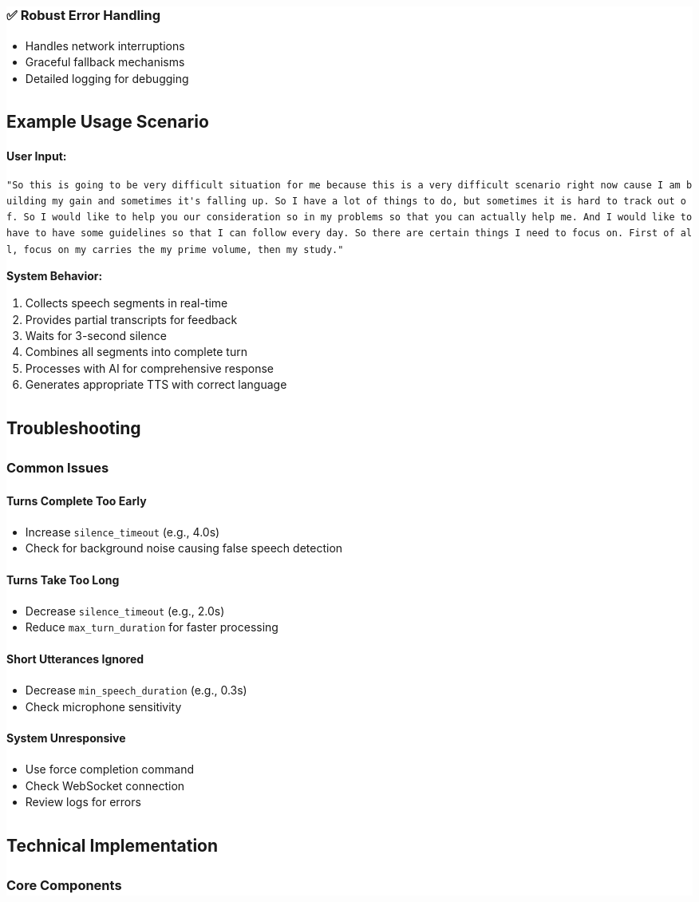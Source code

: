 ### ✅ **Robust Error Handling**
- Handles network interruptions
- Graceful fallback mechanisms
- Detailed logging for debugging

## Example Usage Scenario

**User Input:**
```
"So this is going to be very difficult situation for me because this is a very difficult scenario right now cause I am building my gain and sometimes it's falling up. So I have a lot of things to do, but sometimes it is hard to track out of. So I would like to help you our consideration so in my problems so that you can actually help me. And I would like to have to have some guidelines so that I can follow every day. So there are certain things I need to focus on. First of all, focus on my carries the my prime volume, then my study."
```

**System Behavior:**
1. Collects speech segments in real-time
2. Provides partial transcripts for feedback
3. Waits for 3-second silence
4. Combines all segments into complete turn
5. Processes with AI for comprehensive response
6. Generates appropriate TTS with correct language

## Troubleshooting

### Common Issues

#### **Turns Complete Too Early**
- Increase `silence_timeout` (e.g., 4.0s)
- Check for background noise causing false speech detection

#### **Turns Take Too Long**
- Decrease `silence_timeout` (e.g., 2.0s)
- Reduce `max_turn_duration` for faster processing

#### **Short Utterances Ignored**
- Decrease `min_speech_duration` (e.g., 0.3s)
- Check microphone sensitivity

#### **System Unresponsive**
- Use force completion command
- Check WebSocket connection
- Review logs for errors

## Technical Implementation

### Core Components
